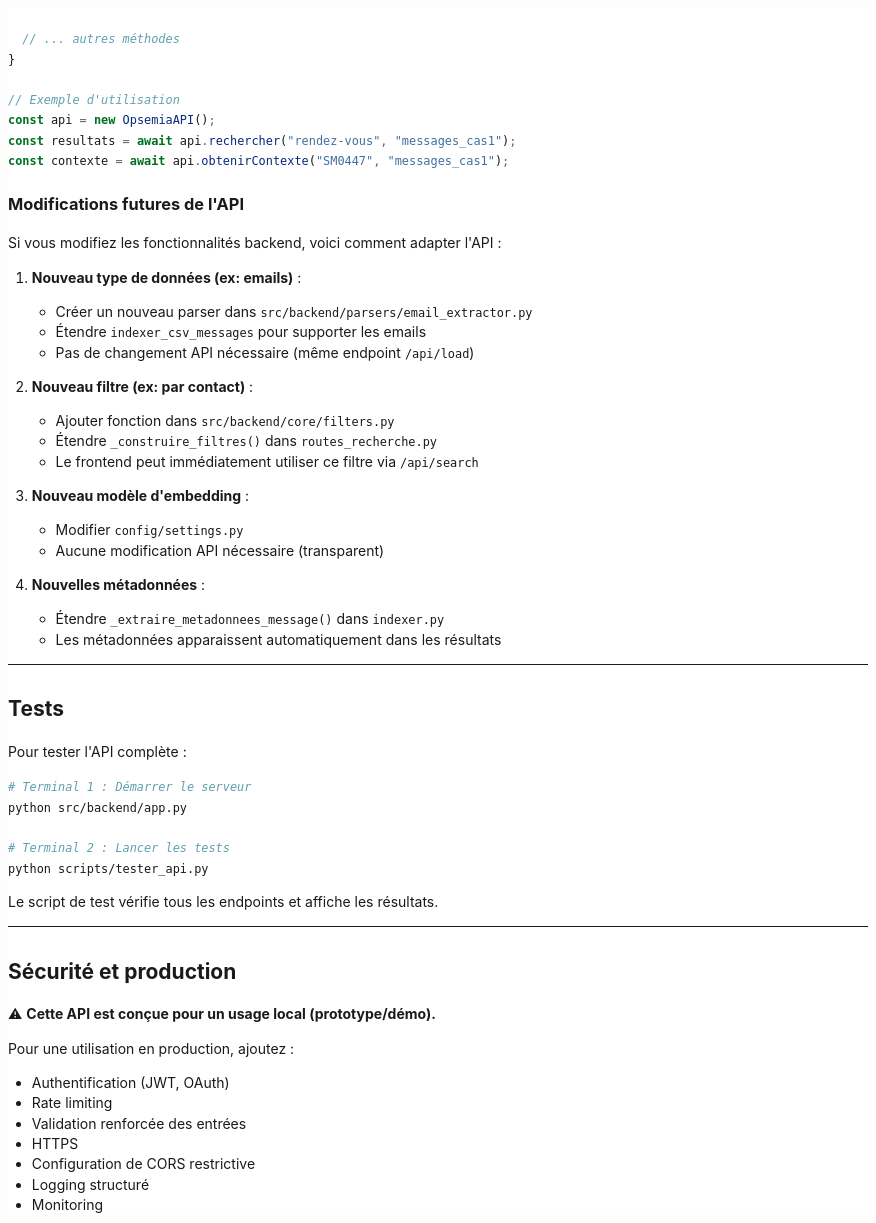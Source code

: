 ```javascript

  // ... autres méthodes
}

// Exemple d'utilisation
const api = new OpsemiaAPI();
const resultats = await api.rechercher("rendez-vous", "messages_cas1");
const contexte = await api.obtenirContexte("SM0447", "messages_cas1");
```

### Modifications futures de l'API

Si vous modifiez les fonctionnalités backend, voici comment adapter l'API :

1. **Nouveau type de données (ex: emails)** :
   - Créer un nouveau parser dans `src/backend/parsers/email_extractor.py`
   - Étendre `indexer_csv_messages` pour supporter les emails
   - Pas de changement API nécessaire (même endpoint `/api/load`)

2. **Nouveau filtre (ex: par contact)** :
   - Ajouter fonction dans `src/backend/core/filters.py`
   - Étendre `_construire_filtres()` dans `routes_recherche.py`
   - Le frontend peut immédiatement utiliser ce filtre via `/api/search`

3. **Nouveau modèle d'embedding** :
   - Modifier `config/settings.py`
   - Aucune modification API nécessaire (transparent)

4. **Nouvelles métadonnées** :
   - Étendre `_extraire_metadonnees_message()` dans `indexer.py`
   - Les métadonnées apparaissent automatiquement dans les résultats

---

## Tests

Pour tester l'API complète :

```bash
# Terminal 1 : Démarrer le serveur
python src/backend/app.py

# Terminal 2 : Lancer les tests
python scripts/tester_api.py
```

Le script de test vérifie tous les endpoints et affiche les résultats.

---

## Sécurité et production

⚠️ **Cette API est conçue pour un usage local (prototype/démo).**

Pour une utilisation en production, ajoutez :
- Authentification (JWT, OAuth)
- Rate limiting
- Validation renforcée des entrées
- HTTPS
- Configuration de CORS restrictive
- Logging structuré
- Monitoring

